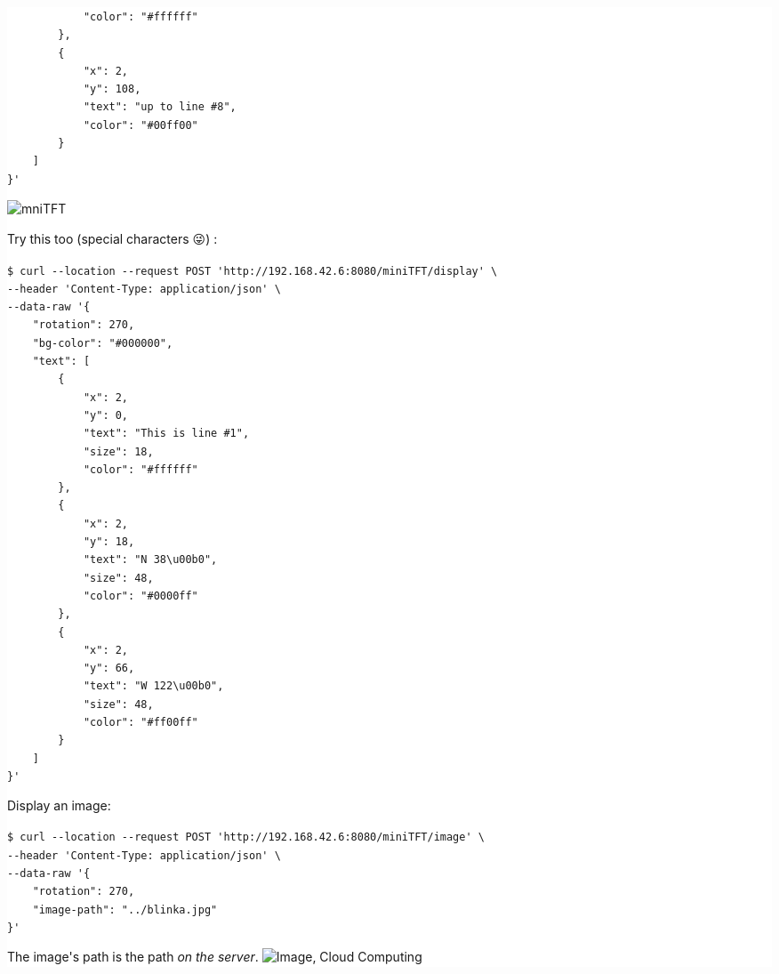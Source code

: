 ```
            "color": "#ffffff"
        },
        {
            "x": 2,
            "y": 108,
            "text": "up to line #8",
            "color": "#00ff00"
        }
    ]
}'
```
![mniTFT](./images/miniTFT.jpg)

Try this too (special characters 😜) :
```
$ curl --location --request POST 'http://192.168.42.6:8080/miniTFT/display' \
--header 'Content-Type: application/json' \
--data-raw '{
    "rotation": 270,
    "bg-color": "#000000",
    "text": [
        {
            "x": 2,
            "y": 0,
            "text": "This is line #1",
            "size": 18,
            "color": "#ffffff"
        },
        {
            "x": 2,
            "y": 18,
            "text": "N 38\u00b0",
            "size": 48,
            "color": "#0000ff"
        },
        {
            "x": 2,
            "y": 66,
            "text": "W 122\u00b0",
            "size": 48,
            "color": "#ff00ff"
        }
    ]
}'
```
Display an image:
```
$ curl --location --request POST 'http://192.168.42.6:8080/miniTFT/image' \
--header 'Content-Type: application/json' \
--data-raw '{
    "rotation": 270,
    "image-path": "../blinka.jpg"
}'
```
The image's path is the path _on the server_.
![Image, Cloud Computing](./images/display.image.jpg)
